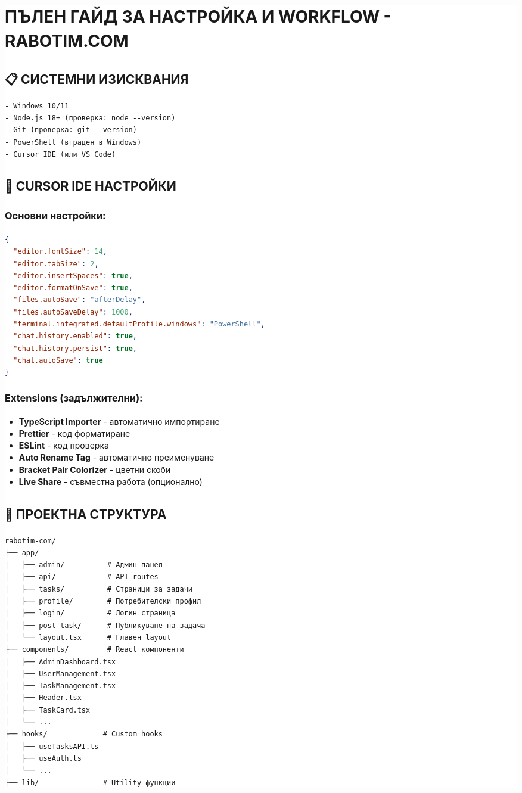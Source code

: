 # ПЪЛЕН ГАЙД ЗА НАСТРОЙКА И WORKFLOW - RABOTIM.COM

## 📋 СИСТЕМНИ ИЗИСКВАНИЯ
```
- Windows 10/11
- Node.js 18+ (проверка: node --version)
- Git (проверка: git --version)
- PowerShell (вграден в Windows)
- Cursor IDE (или VS Code)
```

## 🔧 CURSOR IDE НАСТРОЙКИ

### Основни настройки:
```json
{
  "editor.fontSize": 14,
  "editor.tabSize": 2,
  "editor.insertSpaces": true,
  "editor.formatOnSave": true,
  "files.autoSave": "afterDelay",
  "files.autoSaveDelay": 1000,
  "terminal.integrated.defaultProfile.windows": "PowerShell",
  "chat.history.enabled": true,
  "chat.history.persist": true,
  "chat.autoSave": true
}
```

### Extensions (задължителни):
- **TypeScript Importer** - автоматично импортиране
- **Prettier** - код форматиране
- **ESLint** - код проверка
- **Auto Rename Tag** - автоматично преименуване
- **Bracket Pair Colorizer** - цветни скоби
- **Live Share** - съвместна работа (опционално)

## 📁 ПРОЕКТНА СТРУКТУРА
```
rabotim-com/
├── app/
│   ├── admin/          # Админ панел
│   ├── api/            # API routes
│   ├── tasks/          # Страници за задачи
│   ├── profile/        # Потребителски профил
│   ├── login/          # Логин страница
│   ├── post-task/      # Публикуване на задача
│   └── layout.tsx      # Главен layout
├── components/         # React компоненти
│   ├── AdminDashboard.tsx
│   ├── UserManagement.tsx
│   ├── TaskManagement.tsx
│   ├── Header.tsx
│   ├── TaskCard.tsx
│   └── ...
├── hooks/             # Custom hooks
│   ├── useTasksAPI.ts
│   ├── useAuth.ts
│   └── ...
├── lib/               # Utility функции
```